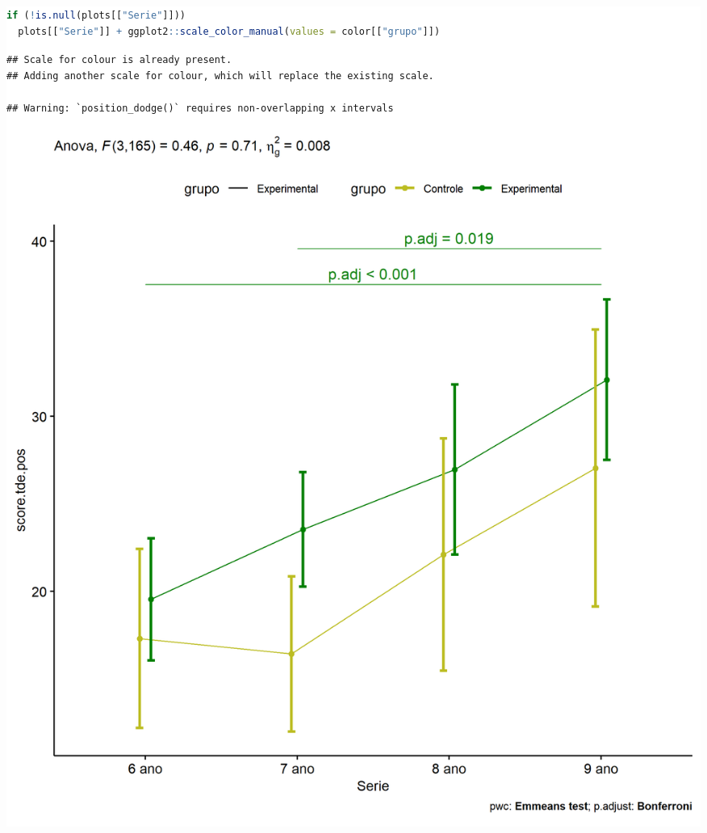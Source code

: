 ``` r
if (!is.null(plots[["Serie"]]))
  plots[["Serie"]] + ggplot2::scale_color_manual(values = color[["grupo"]])
```

    ## Scale for colour is already present.
    ## Adding another scale for colour, which will replace the existing scale.

    ## Warning: `position_dodge()` requires non-overlapping x intervals

![](aov-wordgen-score.tde-2nd-quintile_files/figure-gfm/unnamed-chunk-115-1.png)
